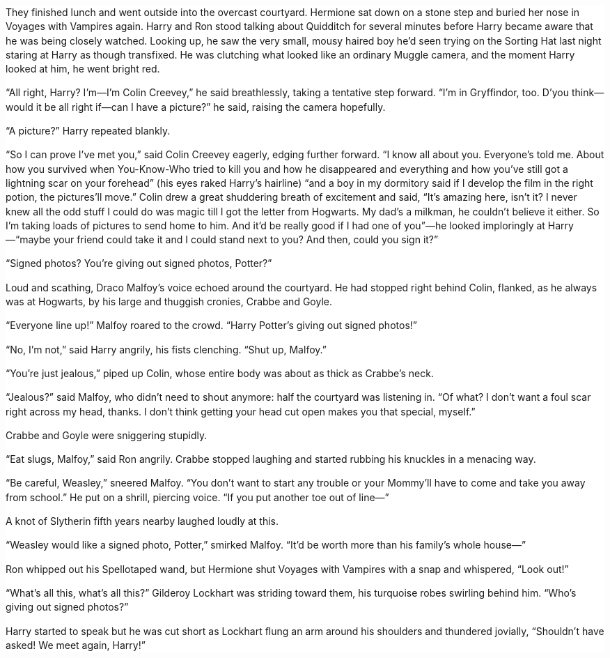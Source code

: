 They finished lunch and went outside into the overcast courtyard. Hermione sat down on a stone step and buried her nose in Voyages with Vampires again. Harry and Ron stood talking about Quidditch for several minutes before Harry became aware that he was being closely watched. Looking up, he saw the very small, mousy haired boy he’d seen trying on the Sorting Hat last night staring at Harry as though transfixed. He was clutching what looked like an ordinary Muggle camera, and the moment Harry looked at him, he went bright red. 

“All right, Harry? I’m—I’m Colin Creevey,” he said breathlessly, taking a tentative step forward. “I’m in Gryffindor, too. D’you think—would it be all right if—can I have a picture?” he said, raising the camera hopefully. 

“A picture?” Harry repeated blankly. 

“So I can prove I’ve met you,” said Colin Creevey eagerly, edging further forward. “I know all about you. Everyone’s told me. About how you survived when You-Know-Who tried to kill you and how he disappeared and everything and how you’ve still got a lightning scar on your forehead” (his eyes raked Harry’s hairline) “and a boy in my dormitory said if I develop the film in the right potion, the pictures’ll move.” Colin drew a great shuddering breath of excitement and said, “It’s amazing here, isn’t it? I never knew all the odd stuff I could do was magic till I got the letter from Hogwarts. My dad’s a milkman, he couldn’t believe it either. So I’m taking loads of pictures to send home to him. And it’d be really good if I had one of you”—he looked imploringly at Harry—“maybe your friend could take it and I could stand next to you? And then, could you sign it?” 

“Signed photos? You’re giving out signed photos, Potter?” 

Loud and scathing, Draco Malfoy’s voice echoed around the courtyard. He had stopped right behind Colin, flanked, as he always was at Hogwarts, by his large and thuggish cronies, Crabbe and Goyle. 

“Everyone line up!” Malfoy roared to the crowd. “Harry Potter’s giving out signed photos!” 

“No, I’m not,” said Harry angrily, his fists clenching. “Shut up, Malfoy.” 

“You’re just jealous,” piped up Colin, whose entire body was about as thick as Crabbe’s neck. 

“Jealous?” said Malfoy, who didn’t need to shout anymore: half the courtyard was listening in. “Of what? I don’t want a foul scar right across my head, thanks. I don’t think getting your head cut open makes you that special, myself.” 

Crabbe and Goyle were sniggering stupidly. 

“Eat slugs, Malfoy,” said Ron angrily. Crabbe stopped laughing and started rubbing his knuckles in a menacing way. 

“Be careful, Weasley,” sneered Malfoy. “You don’t want to start any trouble or your Mommy’ll have to come and take you away from school.” He put on a shrill, piercing voice. “If you put another toe out of line—” 

A knot of Slytherin fifth years nearby laughed loudly at this. 

“Weasley would like a signed photo, Potter,” smirked Malfoy. “It’d be worth more than his family’s whole house—” 

Ron whipped out his Spellotaped wand, but Hermione shut Voyages with Vampires with a snap and whispered, “Look out!” 

“What’s all this, what’s all this?” Gilderoy Lockhart was striding toward them, his turquoise robes swirling behind him. “Who’s giving out signed photos?” 

Harry started to speak but he was cut short as Lockhart flung an arm around his shoulders and thundered jovially, “Shouldn’t have asked! We meet again, Harry!” 
